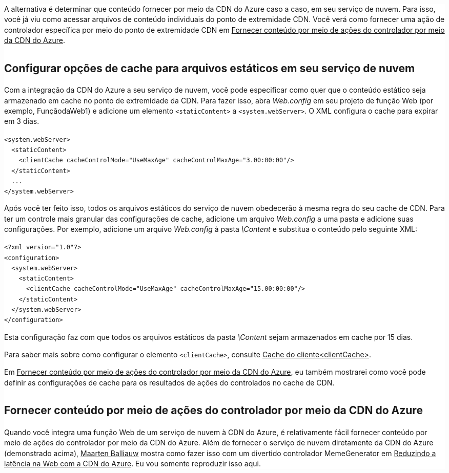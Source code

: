 A alternativa é determinar que conteúdo fornecer por meio da CDN do Azure caso a caso, em seu serviço de nuvem. Para isso, você já viu como acessar arquivos de conteúdo individuais do ponto de extremidade CDN. Você verá como fornecer uma ação de controlador específica por meio do ponto de extremidade CDN em [Fornecer conteúdo por meio de ações do controlador por meio da CDN do Azure](#controller).

<a name="caching"></a>

## <a name="configure-caching-options-for-static-files-in-your-cloud-service"></a>Configurar opções de cache para arquivos estáticos em seu serviço de nuvem
Com a integração da CDN do Azure a seu serviço de nuvem, você pode especificar como quer que o conteúdo estático seja armazenado em cache no ponto de extremidade da CDN. Para fazer isso, abra *Web.config* em seu projeto de função Web (por exemplo, FunçãodaWeb1) e adicione um elemento `<staticContent>` a `<system.webServer>`. O XML configura o cache para expirar em 3 dias.  

    <system.webServer>
      <staticContent>
        <clientCache cacheControlMode="UseMaxAge" cacheControlMaxAge="3.00:00:00"/>
      </staticContent>
      ...
    </system.webServer>

Após você ter feito isso, todos os arquivos estáticos do serviço de nuvem obedecerão à mesma regra do seu cache de CDN. Para ter um controle mais granular das configurações de cache, adicione um arquivo *Web.config* a uma pasta e adicione suas configurações. Por exemplo, adicione um arquivo *Web.config* à pasta *\Content* e substitua o conteúdo pelo seguinte XML:

    <?xml version="1.0"?>
    <configuration>
      <system.webServer>
        <staticContent>
          <clientCache cacheControlMode="UseMaxAge" cacheControlMaxAge="15.00:00:00"/>
        </staticContent>
      </system.webServer>
    </configuration>

Esta configuração faz com que todos os arquivos estáticos da pasta *\Content* sejam armazenados em cache por 15 dias.

Para saber mais sobre como configurar o elemento `<clientCache>`, consulte [Cache do cliente&lt;clientCache>](http://www.iis.net/configreference/system.webserver/staticcontent/clientcache).

Em [Fornecer conteúdo por meio de ações do controlador por meio da CDN do Azure](#controller), eu também mostrarei como você pode definir as configurações de cache para os resultados de ações do controlados no cache de CDN.

<a name="controller"></a>

## <a name="serve-content-from-controller-actions-through-azure-cdn"></a>Fornecer conteúdo por meio de ações do controlador por meio da CDN do Azure
Quando você integra uma função Web de um serviço de nuvem à CDN do Azure, é relativamente fácil fornecer conteúdo por meio de ações do controlador por meio da CDN do Azure. Além de fornecer o serviço de nuvem diretamente da CDN do Azure (demonstrado acima), [Maarten Balliauw](https://twitter.com/maartenballiauw) mostra como fazer isso com um divertido controlador MemeGenerator em [Reduzindo a latência na Web com a CDN do Azure](http://channel9.msdn.com/events/TechDays/Techdays-2014-the-Netherlands/Reducing-latency-on-the-web-with-the-Windows-Azure-CDN). Eu vou somente reproduzir isso aqui.
